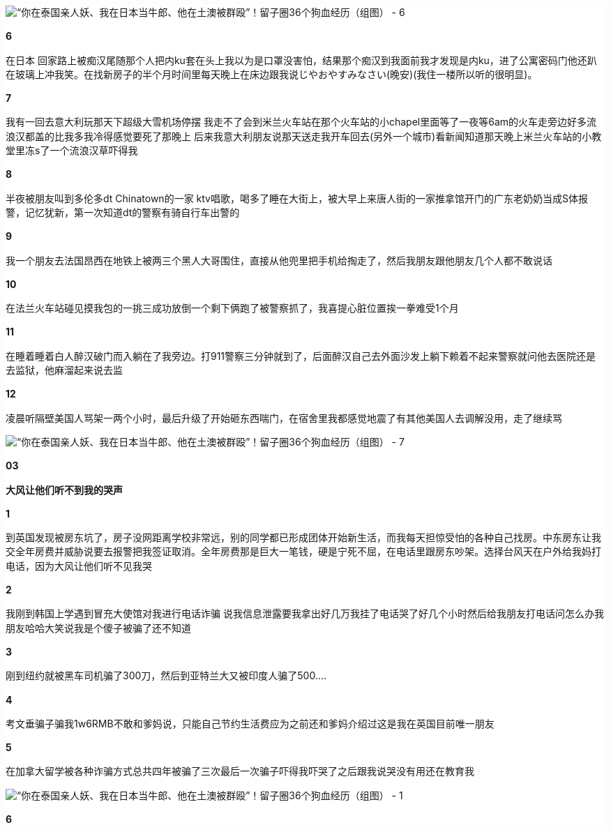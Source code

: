 ![“你在泰国亲人妖、我在日本当牛郎、他在土澳被群殴”！留子圈36个狗血经历（组图） - 6](https://cdn36.hipicbeta.com/news/reproduce/2024/1103/d2c43929e82c61fde42e1fbcabf90246.jpg?x-oss-process=image/resize,w_1440/sharpen,100/quality,Q_90)

**6**

在日本 回家路上被痴汉尾随那个人把内ku套在头上我以为是口罩没害怕，结果那个痴汉到我面前我才发现是内ku，进了公寓密码门他还趴在玻璃上冲我笑。在找新房子的半个月时间里每天晚上在床边跟我说じやおやすみなさい(晚安)(我住一楼所以听的很明显)。

**7**

我有一回去意大利玩那天下超级大雪机场停摆 我走不了会到米兰火车站在那个火车站的小chapel里面等了一夜等6am的火车走旁边好多流浪汉都盖的比我多我冷得感觉要死了那晚上 后来我意大利朋友说那天送走我开车回去(另外一个城市)看新闻知道那天晚上米兰火车站的小教堂里冻s了一个流浪汉草吓得我

**8**

半夜被朋友叫到多伦多dt Chinatown的一家 ktv唱歌，喝多了睡在大街上，被大早上来唐人街的一家推拿馆开门的广东老奶奶当成S体报警，记忆犹新，第一次知道dt的警察有骑自行车出警的

**9**

我一个朋友去法国昂西在地铁上被两三个黑人大哥围住，直接从他兜里把手机给掏走了，然后我朋友跟他朋友几个人都不敢说话

**10**

在法兰火车站碰见摸我包的一挑三成功放倒一个剩下俩跑了被警察抓了，我喜提心脏位置挨一拳难受1个月

**11**

在睡着睡着白人醉汉破门而入躺在了我旁边。打911警察三分钟就到了，后面醉汉自己去外面沙发上躺下赖着不起来警察就问他去医院还是去监狱，他麻溜起来说去监

**12**

凌晨听隔壁美国人骂架一两个小时，最后升级了开始砸东西喘门，在宿舍里我都感觉地震了有其他美国人去调解没用，走了继续骂

![“你在泰国亲人妖、我在日本当牛郎、他在土澳被群殴”！留子圈36个狗血经历（组图） - 7](https://cdn36.hipicbeta.com/news/reproduce/2024/1103/4ad0db66ed0786f93449d309ffe1a2b4.jpg?x-oss-process=image/resize,w_1440/sharpen,100/quality,Q_90)

**03**

**大风让他们听不到我的哭声**

**1**

到英国发现被房东坑了，房子没网距离学校非常远，别的同学都已形成团体开始新生活，而我每天担惊受怕的各种自己找房。中东房东让我交全年房费并威胁说要去报警把我签证取消。全年房费那是巨大一笔钱，硬是宁死不屈，在电话里跟房东吵架。选择台风天在户外给我妈打电话，因为大风让他们听不见我哭

**2**

我刚到韩国上学遇到冒充大使馆对我进行电话诈骗 说我信息泄露要我拿出好几万我挂了电话哭了好几个小时然后给我朋友打电话问怎么办我朋友哈哈大笑说我是个傻子被骗了还不知道

**3**

刚到纽约就被黑车司机骗了300刀，然后到亚特兰大又被印度人骗了500....

**4**

考文垂骗子骗我1w6RMB不敢和爹妈说，只能自己节约生活费应为之前还和爹妈介绍过这是我在英国目前唯一朋友

**5**

在加拿大留学被各种诈骗方式总共四年被骗了三次最后一次骗子吓得我吓哭了之后跟我说哭没有用还在教育我

![“你在泰国亲人妖、我在日本当牛郎、他在土澳被群殴”！留子圈36个狗血经历（组图） - 1](https://cdn36.hipicbeta.com/news/reproduce/2024/1103/53ed7f85f2048971faa49647e5e9a226.jpg?x-oss-process=image/resize,w_1440/sharpen,100/quality,Q_90)

**6**
